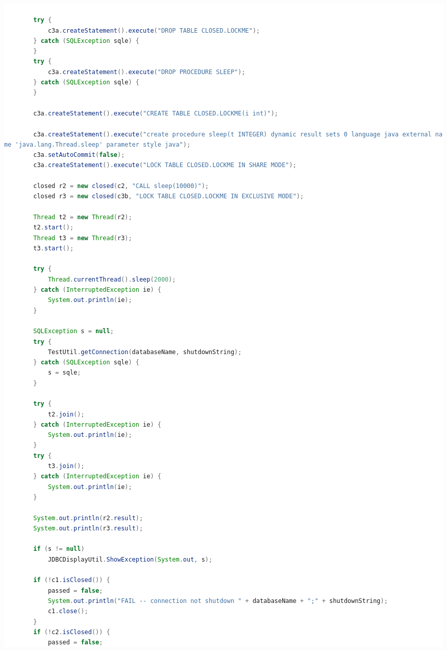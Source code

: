 ```java
		
		try {
			c3a.createStatement().execute("DROP TABLE CLOSED.LOCKME");
		} catch (SQLException sqle) {
		}
		try {
			c3a.createStatement().execute("DROP PROCEDURE SLEEP");
		} catch (SQLException sqle) {
		}

		c3a.createStatement().execute("CREATE TABLE CLOSED.LOCKME(i int)");
		
		c3a.createStatement().execute("create procedure sleep(t INTEGER) dynamic result sets 0 language java external name 'java.lang.Thread.sleep' parameter style java");
		c3a.setAutoCommit(false);
		c3a.createStatement().execute("LOCK TABLE CLOSED.LOCKME IN SHARE MODE");
		
		closed r2 = new closed(c2, "CALL sleep(10000)");
		closed r3 = new closed(c3b, "LOCK TABLE CLOSED.LOCKME IN EXCLUSIVE MODE");

		Thread t2 = new Thread(r2);
		t2.start();
		Thread t3 = new Thread(r3);
		t3.start();

		try {
			Thread.currentThread().sleep(2000);
		} catch (InterruptedException ie) {
			System.out.println(ie);
		}

		SQLException s = null;
		try {
			TestUtil.getConnection(databaseName, shutdownString); 
		} catch (SQLException sqle) {
			s = sqle;
		}

		try {
			t2.join();
		} catch (InterruptedException ie) {
			System.out.println(ie);
		}
		try {
			t3.join();
		} catch (InterruptedException ie) {
			System.out.println(ie);
		}

		System.out.println(r2.result);
		System.out.println(r3.result);

		if (s != null)
			JDBCDisplayUtil.ShowException(System.out, s);

		if (!c1.isClosed()) {
			passed = false;
			System.out.println("FAIL -- connection not shutdown " + databaseName + ";" + shutdownString);
			c1.close();
		}
		if (!c2.isClosed()) {
			passed = false;
```